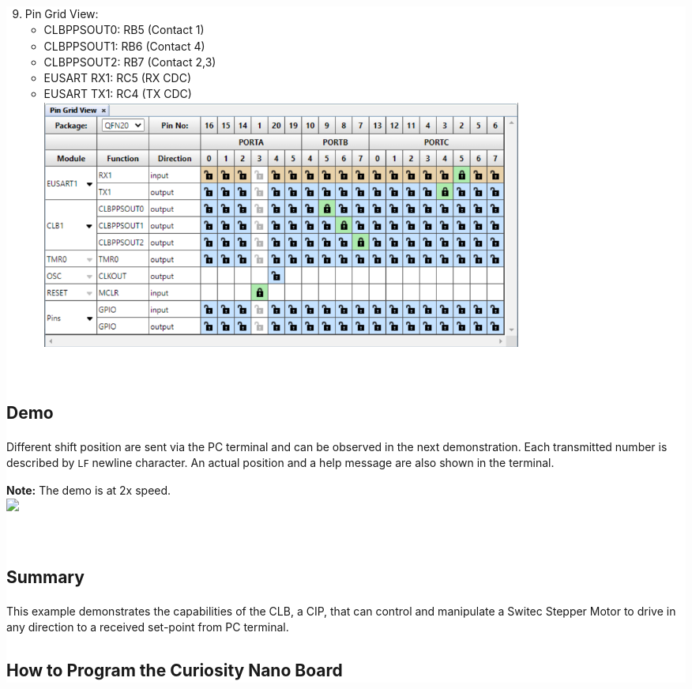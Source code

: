 
9. Pin Grid View:
    - CLBPPSOUT0: RB5 (Contact 1)
    - CLBPPSOUT1: RB6 (Contact 4)
    - CLBPPSOUT2: RB7 (Contact 2,3)
    - EUSART RX1: RC5 (RX CDC)
    - EUSART TX1: RC4 (TX CDC)
    <br><img src="images/mcc_pins_grid.png" width="600"> 

<br>


## Demo

Different shift position are sent via the PC terminal and can be observed in the next demonstration. Each transmitted number is described by ``LF`` newline character. An actual position and a help message are also shown in the terminal.

**Note:** The demo is at 2x speed.
<br><img src="images/demo.gif" width="1000"> 


<br>

## Summary

This example demonstrates the capabilities of the CLB, a CIP, that can control and manipulate a Switec Stepper Motor to drive in any direction to a received set-point from PC terminal.
<br>

##  How to Program the Curiosity Nano Board
